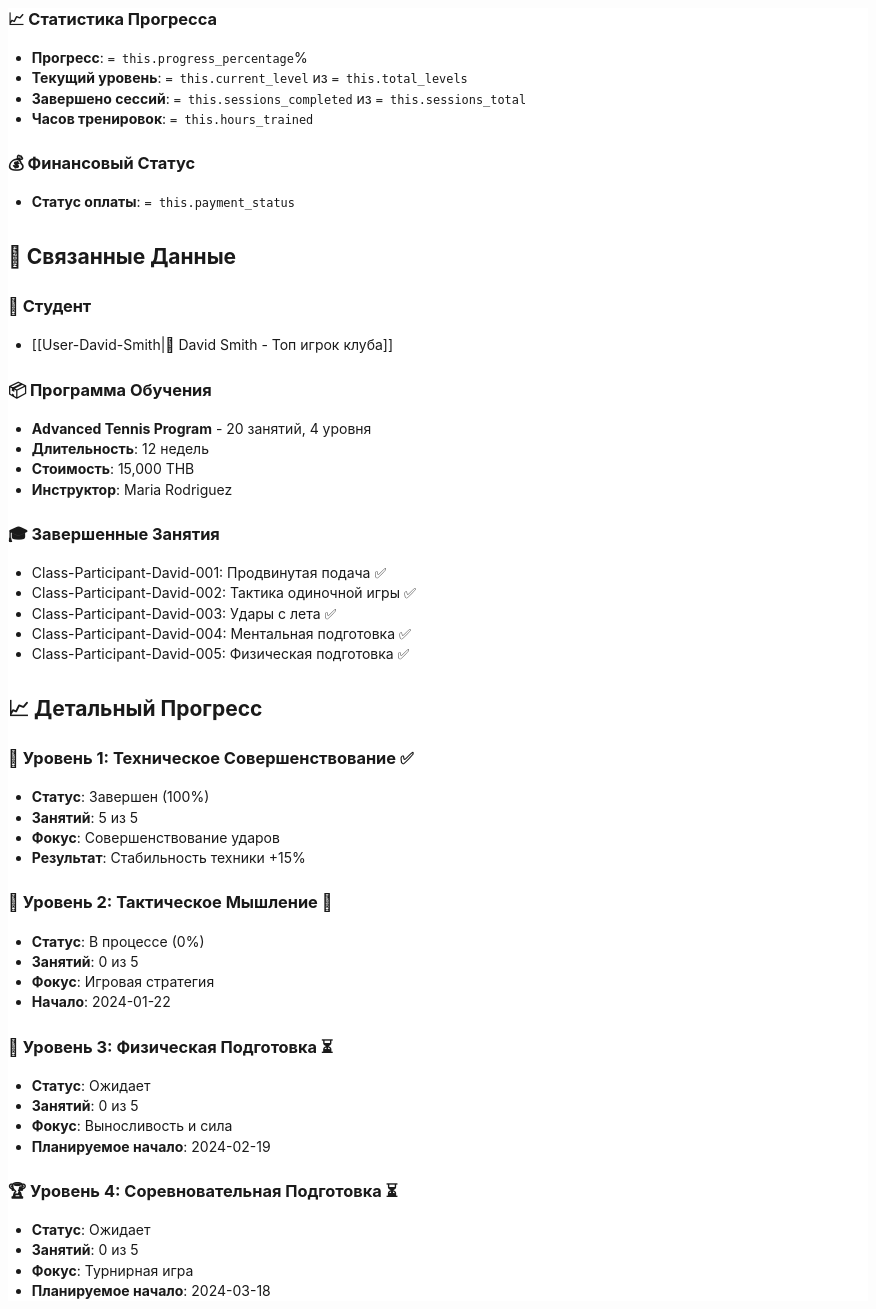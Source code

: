 ### 📈 **Статистика Прогресса**
- **Прогресс**: `= this.progress_percentage`%
- **Текущий уровень**: `= this.current_level` из `= this.total_levels`
- **Завершено сессий**: `= this.sessions_completed` из `= this.sessions_total`
- **Часов тренировок**: `= this.hours_trained`

### 💰 **Финансовый Статус**
- **Статус оплаты**: `= this.payment_status`

## 🔗 **Связанные Данные**

### 👤 **Студент**
- [[User-David-Smith|👤 David Smith - Топ игрок клуба]]

### 📦 **Программа Обучения**
- **Advanced Tennis Program** - 20 занятий, 4 уровня
- **Длительность**: 12 недель
- **Стоимость**: 15,000 THB
- **Инструктор**: Maria Rodriguez

### 🎓 **Завершенные Занятия**
- Class-Participant-David-001: Продвинутая подача ✅
- Class-Participant-David-002: Тактика одиночной игры ✅
- Class-Participant-David-003: Удары с лета ✅
- Class-Participant-David-004: Ментальная подготовка ✅
- Class-Participant-David-005: Физическая подготовка ✅

## 📈 **Детальный Прогресс**

### 🎾 **Уровень 1: Техническое Совершенствование** ✅
- **Статус**: Завершен (100%)
- **Занятий**: 5 из 5
- **Фокус**: Совершенствование ударов
- **Результат**: Стабильность техники +15%

### 🧠 **Уровень 2: Тактическое Мышление** 🔄
- **Статус**: В процессе (0%)
- **Занятий**: 0 из 5
- **Фокус**: Игровая стратегия
- **Начало**: 2024-01-22

### 💪 **Уровень 3: Физическая Подготовка** ⏳
- **Статус**: Ожидает
- **Занятий**: 0 из 5
- **Фокус**: Выносливость и сила
- **Планируемое начало**: 2024-02-19

### 🏆 **Уровень 4: Соревновательная Подготовка** ⏳
- **Статус**: Ожидает
- **Занятий**: 0 из 5
- **Фокус**: Турнирная игра
- **Планируемое начало**: 2024-03-18
